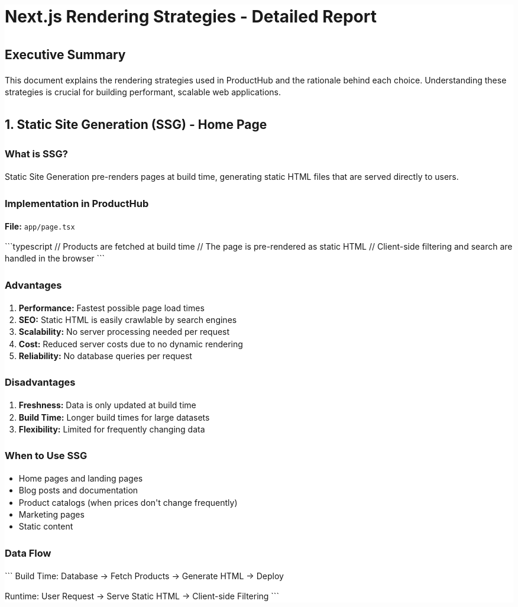 # Next.js Rendering Strategies - Detailed Report

## Executive Summary

This document explains the rendering strategies used in ProductHub and the rationale behind each choice. Understanding these strategies is crucial for building performant, scalable web applications.

## 1. Static Site Generation (SSG) - Home Page

### What is SSG?
Static Site Generation pre-renders pages at build time, generating static HTML files that are served directly to users.

### Implementation in ProductHub
**File:** `app/page.tsx`

\`\`\`typescript
// Products are fetched at build time
// The page is pre-rendered as static HTML
// Client-side filtering and search are handled in the browser
\`\`\`

### Advantages
1. **Performance:** Fastest possible page load times
2. **SEO:** Static HTML is easily crawlable by search engines
3. **Scalability:** No server processing needed per request
4. **Cost:** Reduced server costs due to no dynamic rendering
5. **Reliability:** No database queries per request

### Disadvantages
1. **Freshness:** Data is only updated at build time
2. **Build Time:** Longer build times for large datasets
3. **Flexibility:** Limited for frequently changing data

### When to Use SSG
- Home pages and landing pages
- Blog posts and documentation
- Product catalogs (when prices don't change frequently)
- Marketing pages
- Static content

### Data Flow
\`\`\`
Build Time:
Database → Fetch Products → Generate HTML → Deploy

Runtime:
User Request → Serve Static HTML → Client-side Filtering
\`\`\`
